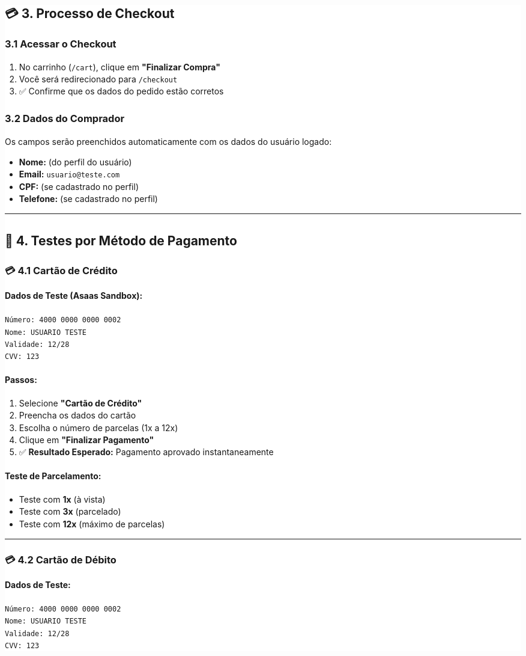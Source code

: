 
## 💳 3. Processo de Checkout

### 3.1 Acessar o Checkout
1. No carrinho (`/cart`), clique em **"Finalizar Compra"**
2. Você será redirecionado para `/checkout`
3. ✅ Confirme que os dados do pedido estão corretos

### 3.2 Dados do Comprador
Os campos serão preenchidos automaticamente com os dados do usuário logado:
- **Nome:** (do perfil do usuário)
- **Email:** `usuario@teste.com`
- **CPF:** (se cadastrado no perfil)
- **Telefone:** (se cadastrado no perfil)

---

## 🧪 4. Testes por Método de Pagamento

### 💳 4.1 Cartão de Crédito

#### Dados de Teste (Asaas Sandbox):
```
Número: 4000 0000 0000 0002
Nome: USUARIO TESTE
Validade: 12/28
CVV: 123
```

#### Passos:
1. Selecione **"Cartão de Crédito"**
2. Preencha os dados do cartão
3. Escolha o número de parcelas (1x a 12x)
4. Clique em **"Finalizar Pagamento"**
5. ✅ **Resultado Esperado:** Pagamento aprovado instantaneamente

#### Teste de Parcelamento:
- Teste com **1x** (à vista)
- Teste com **3x** (parcelado)
- Teste com **12x** (máximo de parcelas)

---

### 💳 4.2 Cartão de Débito

#### Dados de Teste:
```
Número: 4000 0000 0000 0002
Nome: USUARIO TESTE
Validade: 12/28
CVV: 123
```
